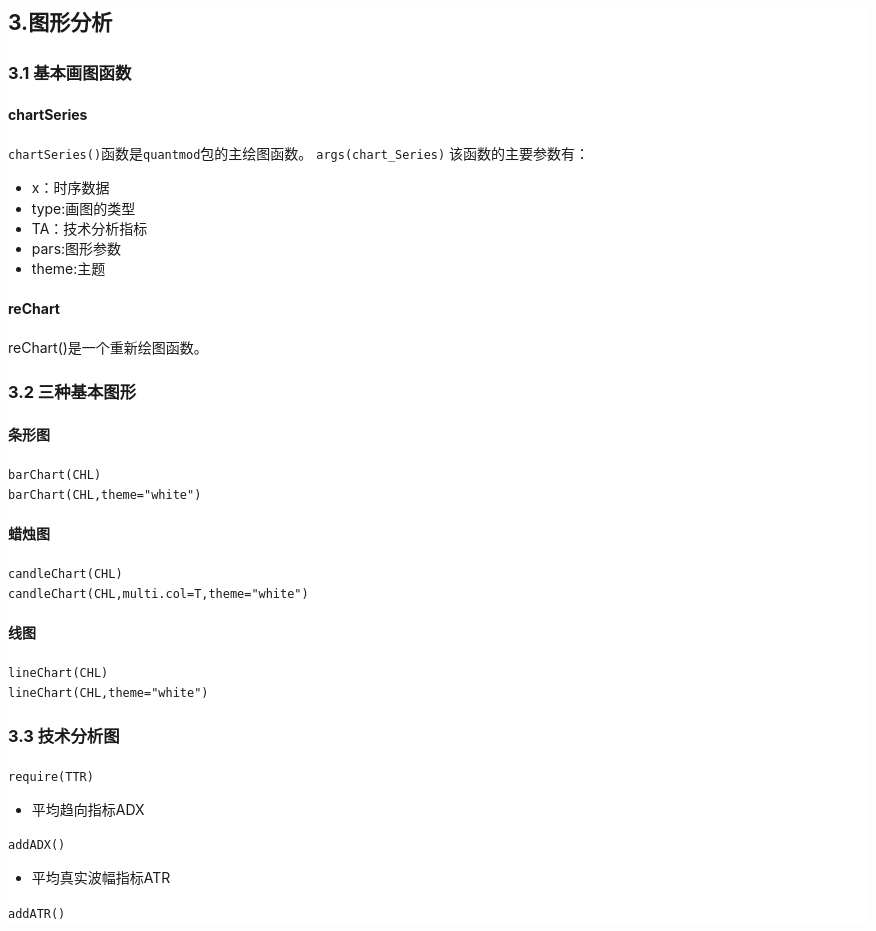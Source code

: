 ## 3.图形分析

### 3.1 基本画图函数

#### chartSeries

`chartSeries()`函数是`quantmod`包的主绘图函数。
`
args(chart_Series)
`
该函数的主要参数有：

* x：时序数据
* type:画图的类型
* TA：技术分析指标
* pars:图形参数
* theme:主题

#### reChart

reChart()是一个重新绘图函数。

### 3.2 三种基本图形
#### 条形图
```
barChart(CHL)
barChart(CHL,theme="white")
```
#### 蜡烛图
```
candleChart(CHL)
candleChart(CHL,multi.col=T,theme="white")
```
#### 线图
```
lineChart(CHL)
lineChart(CHL,theme="white")
```

### 3.3 技术分析图
```
require(TTR)
```
* 平均趋向指标ADX

```
addADX()
```

* 平均真实波幅指标ATR

```
addATR()
```
